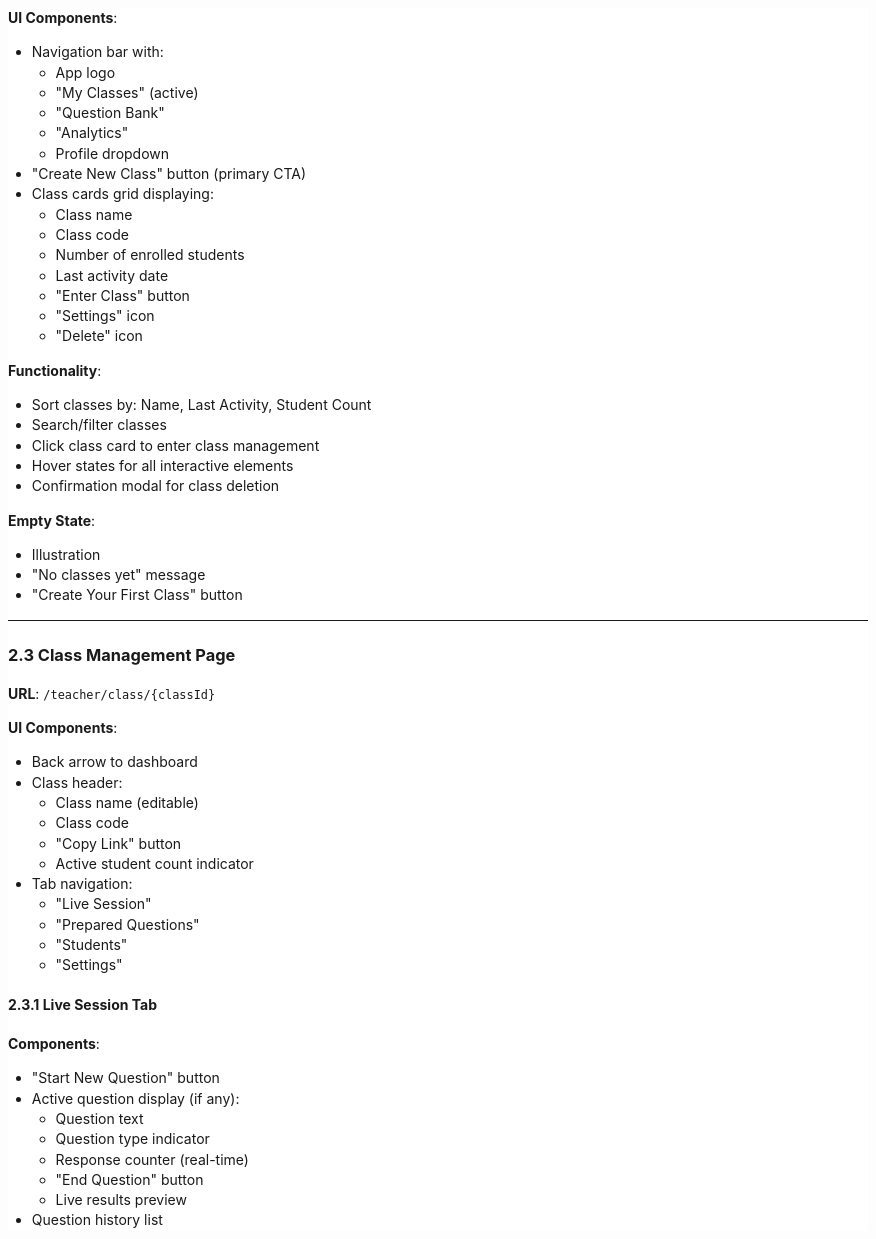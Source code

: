 **UI Components**:
- Navigation bar with:
  - App logo
  - "My Classes" (active)
  - "Question Bank"
  - "Analytics"
  - Profile dropdown
- "Create New Class" button (primary CTA)
- Class cards grid displaying:
  - Class name
  - Class code
  - Number of enrolled students
  - Last activity date
  - "Enter Class" button
  - "Settings" icon
  - "Delete" icon

**Functionality**:
- Sort classes by: Name, Last Activity, Student Count
- Search/filter classes
- Click class card to enter class management
- Hover states for all interactive elements
- Confirmation modal for class deletion

**Empty State**:
- Illustration
- "No classes yet" message
- "Create Your First Class" button

---

### 2.3 Class Management Page
**URL**: `/teacher/class/{classId}`

**UI Components**:
- Back arrow to dashboard
- Class header:
  - Class name (editable)
  - Class code
  - "Copy Link" button
  - Active student count indicator
- Tab navigation:
  - "Live Session"
  - "Prepared Questions"
  - "Students"
  - "Settings"

#### 2.3.1 Live Session Tab
**Components**:
- "Start New Question" button
- Active question display (if any):
  - Question text
  - Question type indicator
  - Response counter (real-time)
  - "End Question" button
  - Live results preview
- Question history list
